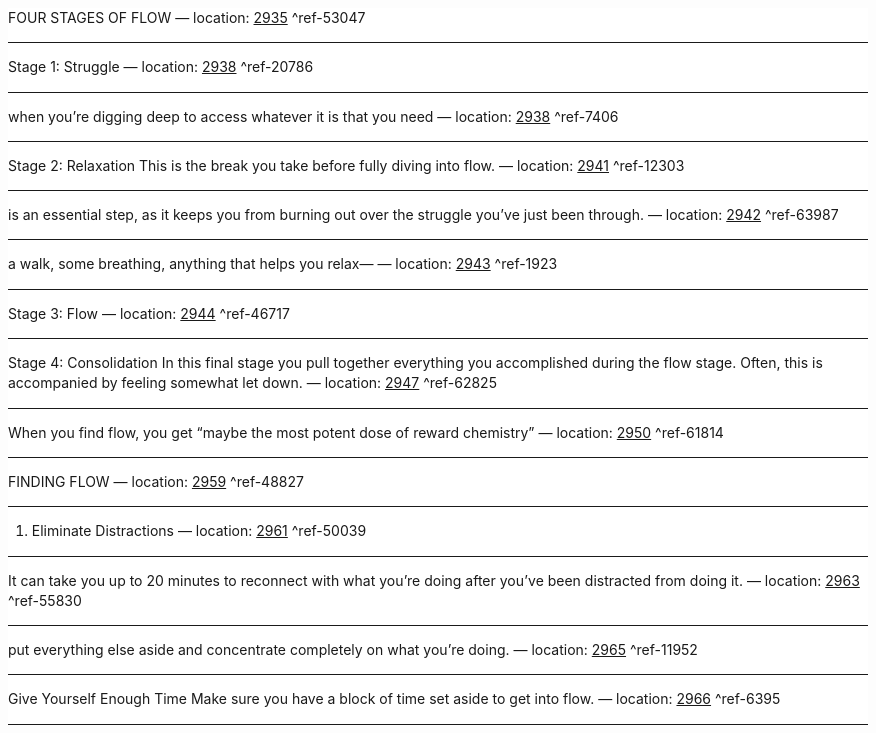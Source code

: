FOUR STAGES OF FLOW — location: [2935](kindle://book?action=open&asin=B09CKJ42CS&location=2935) ^ref-53047

---
Stage 1: Struggle — location: [2938](kindle://book?action=open&asin=B09CKJ42CS&location=2938) ^ref-20786

---
when you’re digging deep to access whatever it is that you need — location: [2938](kindle://book?action=open&asin=B09CKJ42CS&location=2938) ^ref-7406

---
Stage 2: Relaxation This is the break you take before fully diving into flow. — location: [2941](kindle://book?action=open&asin=B09CKJ42CS&location=2941) ^ref-12303

---
is an essential step, as it keeps you from burning out over the struggle you’ve just been through. — location: [2942](kindle://book?action=open&asin=B09CKJ42CS&location=2942) ^ref-63987

---
a walk, some breathing, anything that helps you relax— — location: [2943](kindle://book?action=open&asin=B09CKJ42CS&location=2943) ^ref-1923

---
Stage 3: Flow — location: [2944](kindle://book?action=open&asin=B09CKJ42CS&location=2944) ^ref-46717

---
Stage 4: Consolidation In this final stage you pull together everything you accomplished during the flow stage. Often, this is accompanied by feeling somewhat let down. — location: [2947](kindle://book?action=open&asin=B09CKJ42CS&location=2947) ^ref-62825

---
When you find flow, you get “maybe the most potent dose of reward chemistry” — location: [2950](kindle://book?action=open&asin=B09CKJ42CS&location=2950) ^ref-61814

---
FINDING FLOW — location: [2959](kindle://book?action=open&asin=B09CKJ42CS&location=2959) ^ref-48827

---
1. Eliminate Distractions — location: [2961](kindle://book?action=open&asin=B09CKJ42CS&location=2961) ^ref-50039

---
It can take you up to 20 minutes to reconnect with what you’re doing after you’ve been distracted from doing it. — location: [2963](kindle://book?action=open&asin=B09CKJ42CS&location=2963) ^ref-55830

---
put everything else aside and concentrate completely on what you’re doing. — location: [2965](kindle://book?action=open&asin=B09CKJ42CS&location=2965) ^ref-11952

---
Give Yourself Enough Time Make sure you have a block of time set aside to get into flow. — location: [2966](kindle://book?action=open&asin=B09CKJ42CS&location=2966) ^ref-6395

---